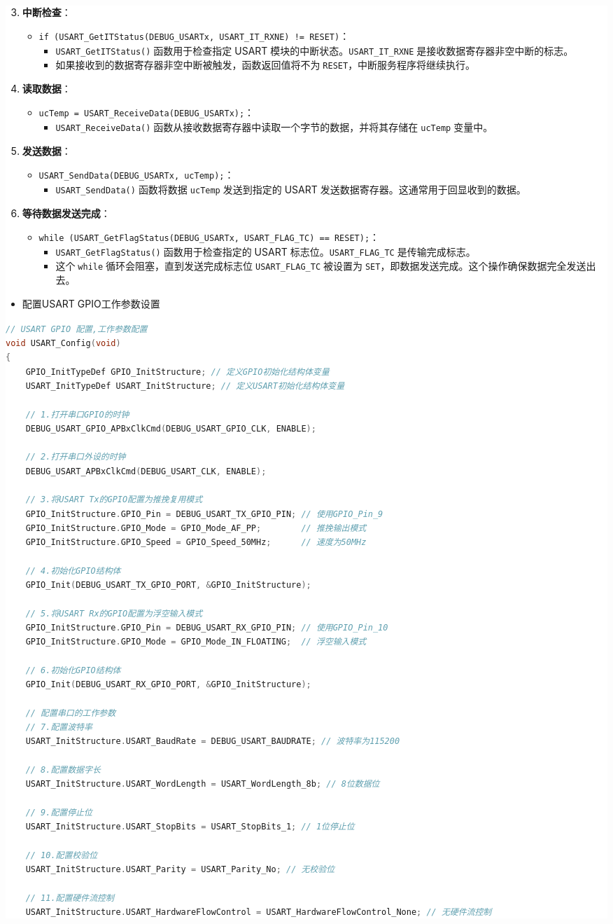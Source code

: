 3. **中断检查**：
   
   - `if (USART_GetITStatus(DEBUG_USARTx, USART_IT_RXNE) != RESET)`：
     - `USART_GetITStatus()` 函数用于检查指定 USART 模块的中断状态。`USART_IT_RXNE` 是接收数据寄存器非空中断的标志。
     - 如果接收到的数据寄存器非空中断被触发，函数返回值将不为 `RESET`，中断服务程序将继续执行。

4. **读取数据**：
   
   - `ucTemp = USART_ReceiveData(DEBUG_USARTx);`：
     - `USART_ReceiveData()` 函数从接收数据寄存器中读取一个字节的数据，并将其存储在 `ucTemp` 变量中。

5. **发送数据**：
   
   - `USART_SendData(DEBUG_USARTx, ucTemp);`：
     - `USART_SendData()` 函数将数据 `ucTemp` 发送到指定的 USART 发送数据寄存器。这通常用于回显收到的数据。

6. **等待数据发送完成**：
   
   - `while (USART_GetFlagStatus(DEBUG_USARTx, USART_FLAG_TC) == RESET);`：
     - `USART_GetFlagStatus()` 函数用于检查指定的 USART 标志位。`USART_FLAG_TC` 是传输完成标志。
     - 这个 `while` 循环会阻塞，直到发送完成标志位 `USART_FLAG_TC` 被设置为 `SET`，即数据发送完成。这个操作确保数据完全发送出去。
- 配置USART GPIO工作参数设置

```c
// USART GPIO 配置,工作参数配置
void USART_Config(void)
{
    GPIO_InitTypeDef GPIO_InitStructure; // 定义GPIO初始化结构体变量
    USART_InitTypeDef USART_InitStructure; // 定义USART初始化结构体变量

    // 1.打开串口GPIO的时钟
    DEBUG_USART_GPIO_APBxClkCmd(DEBUG_USART_GPIO_CLK, ENABLE);

    // 2.打开串口外设的时钟
    DEBUG_USART_APBxClkCmd(DEBUG_USART_CLK, ENABLE);

    // 3.将USART Tx的GPIO配置为推挽复用模式
    GPIO_InitStructure.GPIO_Pin = DEBUG_USART_TX_GPIO_PIN; // 使用GPIO_Pin_9
    GPIO_InitStructure.GPIO_Mode = GPIO_Mode_AF_PP;        // 推挽输出模式
    GPIO_InitStructure.GPIO_Speed = GPIO_Speed_50MHz;      // 速度为50MHz

    // 4.初始化GPIO结构体
    GPIO_Init(DEBUG_USART_TX_GPIO_PORT, &GPIO_InitStructure); 

    // 5.将USART Rx的GPIO配置为浮空输入模式
    GPIO_InitStructure.GPIO_Pin = DEBUG_USART_RX_GPIO_PIN; // 使用GPIO_Pin_10
    GPIO_InitStructure.GPIO_Mode = GPIO_Mode_IN_FLOATING;  // 浮空输入模式

    // 6.初始化GPIO结构体
    GPIO_Init(DEBUG_USART_RX_GPIO_PORT, &GPIO_InitStructure);

    // 配置串口的工作参数
    // 7.配置波特率
    USART_InitStructure.USART_BaudRate = DEBUG_USART_BAUDRATE; // 波特率为115200

    // 8.配置数据字长
    USART_InitStructure.USART_WordLength = USART_WordLength_8b; // 8位数据位

    // 9.配置停止位
    USART_InitStructure.USART_StopBits = USART_StopBits_1; // 1位停止位

    // 10.配置校验位
    USART_InitStructure.USART_Parity = USART_Parity_No; // 无校验位

    // 11.配置硬件流控制
    USART_InitStructure.USART_HardwareFlowControl = USART_HardwareFlowControl_None; // 无硬件流控制

```